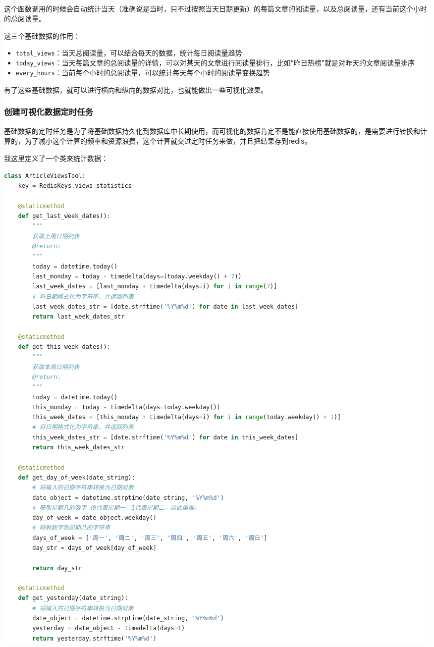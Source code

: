 这个函数调用的时候会自动统计当天（准确说是当时，只不过按照当天日期更新）的每篇文章的阅读量，以及总阅读量，还有当前这个小时的总阅读量。

这三个基础数据的作用：

- `total_views`：当天总阅读量，可以结合每天的数据，统计每日阅读量趋势
- `today_views`：当天每篇文章的总阅读量的详情，可以对某天的文章进行阅读量排行，比如“昨日热榜”就是对昨天的文章阅读量排序
- `every_hours`：当前每个小时的总阅读量，可以统计每天每个小时的阅读量变换趋势

有了这些基础数据，就可以进行横向和纵向的数据对比，也就能做出一些可视化效果。

### 创建可视化数据定时任务

基础数据的定时任务是为了将基础数据持久化到数据库中长期使用，而可视化的数据肯定不是能直接使用基础数据的，是需要进行转换和计算的，为了减小这个计算的频率和资源浪费，这个计算就交过定时任务来做，并且把结果存到redis。

我这里定义了一个类来统计数据：

```python
class ArticleViewsTool:
    key = RedisKeys.views_statistics

    @staticmethod
    def get_last_week_dates():
        """
        获取上周日期列表
        @return:
        """
        today = datetime.today()
        last_monday = today - timedelta(days=(today.weekday() + 7))
        last_week_dates = [last_monday + timedelta(days=i) for i in range(7)]
        # 将日期格式化为字符串，并返回列表
        last_week_dates_str = [date.strftime('%Y%m%d') for date in last_week_dates]
        return last_week_dates_str

    @staticmethod
    def get_this_week_dates():
        """
        获取本周日期列表
        @return:
        """
        today = datetime.today()
        this_monday = today - timedelta(days=today.weekday())
        this_week_dates = [this_monday + timedelta(days=i) for i in range(today.weekday() + 1)]
        # 将日期格式化为字符串，并返回列表
        this_week_dates_str = [date.strftime('%Y%m%d') for date in this_week_dates]
        return this_week_dates_str

    @staticmethod
    def get_day_of_week(date_string):
        # 将输入的日期字符串转换为日期对象
        date_object = datetime.strptime(date_string, '%Y%m%d')
        # 获取星期几的数字（0代表星期一，1代表星期二，以此类推）
        day_of_week = date_object.weekday()
        # 映射数字到星期几的字符串
        days_of_week = ['周一', '周二', '周三', '周四', '周五', '周六', '周日']
        day_str = days_of_week[day_of_week]

        return day_str

    @staticmethod
    def get_yesterday(date_string):
        # 将输入的日期字符串转换为日期对象
        date_object = datetime.strptime(date_string, '%Y%m%d')
        yesterday = date_object - timedelta(days=1)
        return yesterday.strftime('%Y%m%d')

```